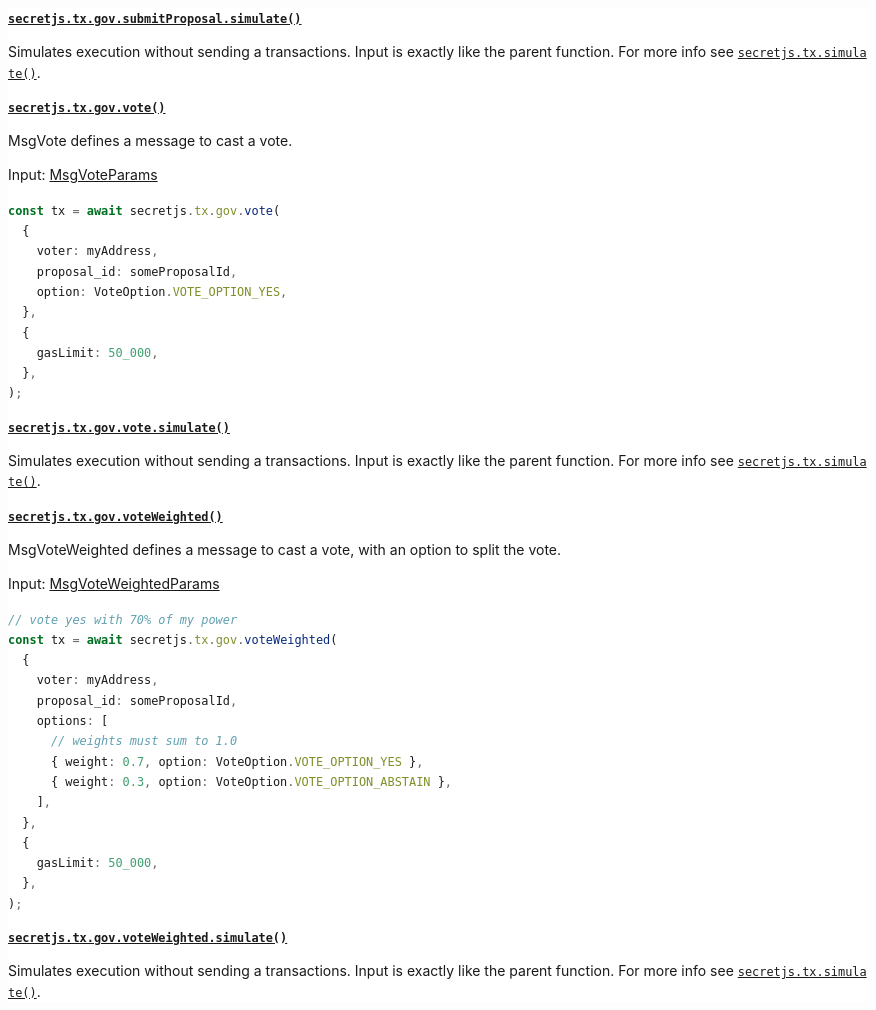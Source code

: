 [**`secretjs.tx.gov.submitProposal.simulate()`**](https://secretjs.scrt.network/#secretjstxgovsubmitproposalsimulate)

Simulates execution without sending a transactions. Input is exactly like the parent function. For more info see [`secretjs.tx.simulate()`](https://secretjs.scrt.network/#secretjstxsimulate).

[**`secretjs.tx.gov.vote()`**](https://secretjs.scrt.network/#secretjstxgovvote)

MsgVote defines a message to cast a vote.

Input: [MsgVoteParams](https://secretjs.scrt.network/interfaces/MsgVoteParams)

```ts
const tx = await secretjs.tx.gov.vote(
  {
    voter: myAddress,
    proposal_id: someProposalId,
    option: VoteOption.VOTE_OPTION_YES,
  },
  {
    gasLimit: 50_000,
  },
);
```

[**`secretjs.tx.gov.vote.simulate()`**](https://secretjs.scrt.network/#secretjstxgovvotesimulate)

Simulates execution without sending a transactions. Input is exactly like the parent function. For more info see [`secretjs.tx.simulate()`](https://secretjs.scrt.network/#secretjstxsimulate).

[**`secretjs.tx.gov.voteWeighted()`**](https://secretjs.scrt.network/#secretjstxgovvoteweighted)

MsgVoteWeighted defines a message to cast a vote, with an option to split the vote.

Input: [MsgVoteWeightedParams](https://secretjs.scrt.network/interfaces/MsgVoteWeightedParams)

```ts
// vote yes with 70% of my power
const tx = await secretjs.tx.gov.voteWeighted(
  {
    voter: myAddress,
    proposal_id: someProposalId,
    options: [
      // weights must sum to 1.0
      { weight: 0.7, option: VoteOption.VOTE_OPTION_YES },
      { weight: 0.3, option: VoteOption.VOTE_OPTION_ABSTAIN },
    ],
  },
  {
    gasLimit: 50_000,
  },
);
```

[**`secretjs.tx.gov.voteWeighted.simulate()`**](https://secretjs.scrt.network/#secretjstxgovvoteweightedsimulate)

Simulates execution without sending a transactions. Input is exactly like the parent function. For more info see [`secretjs.tx.simulate()`](https://secretjs.scrt.network/#secretjstxsimulate).
